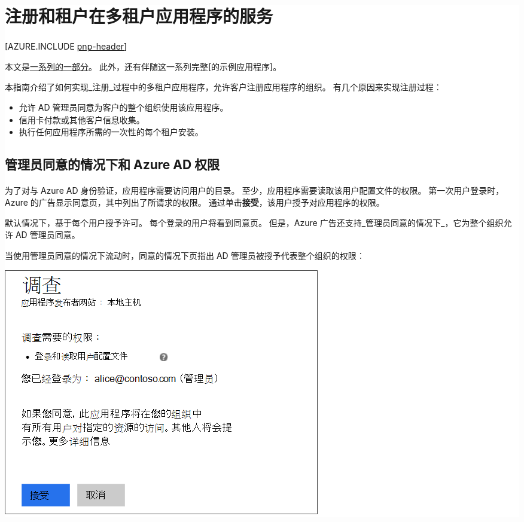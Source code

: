 <properties
   pageTitle="注册和租户多租户应用程序中的服务 |Microsoft Azure"
   description="如何在多租户应用程序中的板载承租人"
   services=""
   documentationCenter="na"
   authors="MikeWasson"
   manager="roshar"
   editor=""
   tags=""/>

<tags
   ms.service="guidance"
   ms.devlang="dotnet"
   ms.topic="article"
   ms.tgt_pltfrm="na"
   ms.workload="na"
   ms.date="05/23/2016"
   ms.author="mwasson"/>

# <a name="sign-up-and-tenant-onboarding-in-a-multitenant-application"></a>注册和租户在多租户应用程序的服务

[AZURE.INCLUDE [pnp-header](../../includes/guidance-pnp-header-include.md)]

本文是[一系列的一部分]。 此外，还有伴随这一系列完整[的示例应用程序]。

本指南介绍了如何实现_注册_过程中的多租户应用程序，允许客户注册应用程序的组织。
有几个原因来实现注册过程︰

-   允许 AD 管理员同意为客户的整个组织使用该应用程序。
-   信用卡付款或其他客户信息收集。
-   执行任何应用程序所需的一次性的每个租户安装。

## <a name="admin-consent-and-azure-ad-permissions"></a>管理员同意的情况下和 Azure AD 权限

为了对与 Azure AD 身份验证，应用程序需要访问用户的目录。 至少，应用程序需要读取该用户配置文件的权限。 第一次用户登录时，Azure 的广告显示同意页，其中列出了所请求的权限。 通过单击**接受**，该用户授予对应用程序的权限。

默认情况下，基于每个用户授予许可。 每个登录的用户将看到同意页。 但是，Azure 广告还支持_管理员同意的情况下_，它为整个组织允许 AD 管理员同意。

当使用管理员同意的情况下流动时，同意的情况下页指出 AD 管理员被授予代表整个组织的权限︰

![管理提示](media/guidance-multitenant-identity/admin-consent.png)


[app roles]: guidance-multitenant-identity-app-roles.md
[Tailspin]: guidance-multitenant-identity-tailspin.md
[一系列的一部分]: guidance-multitenant-identity.md
[AccountController]: https://github.com/Azure-Samples/guidance-identity-management-for-multitenant-apps/blob/master/src/Tailspin.Surveys.Web/Controllers/AccountController.cs
[状态]: http://openid.net/specs/openid-connect-core-1_0.html#AuthRequest
[SurveyAuthenticationEvents.cs]: https://github.com/Azure-Samples/guidance-identity-management-for-multitenant-apps/blob/master/src/Tailspin.Surveys.Web/Security/SurveyAuthenticationEvents.cs
[BaseControlContextExtensions.cs]: https://github.com/Azure-Samples/guidance-identity-management-for-multitenant-apps/blob/master/src/Tailspin.Surveys.Web/Security/BaseControlContextExtensions.cs
[身份验证]: guidance-multitenant-identity-authenticate.md
[SignUpTenantAsync]: https://github.com/Azure-Samples/guidance-identity-management-for-multitenant-apps/blob/master/src/Tailspin.Surveys.Web/Security/SurveyAuthenticationEvents.cs
[示例应用程序]: https://github.com/Azure-Samples/guidance-identity-management-for-multitenant-apps
